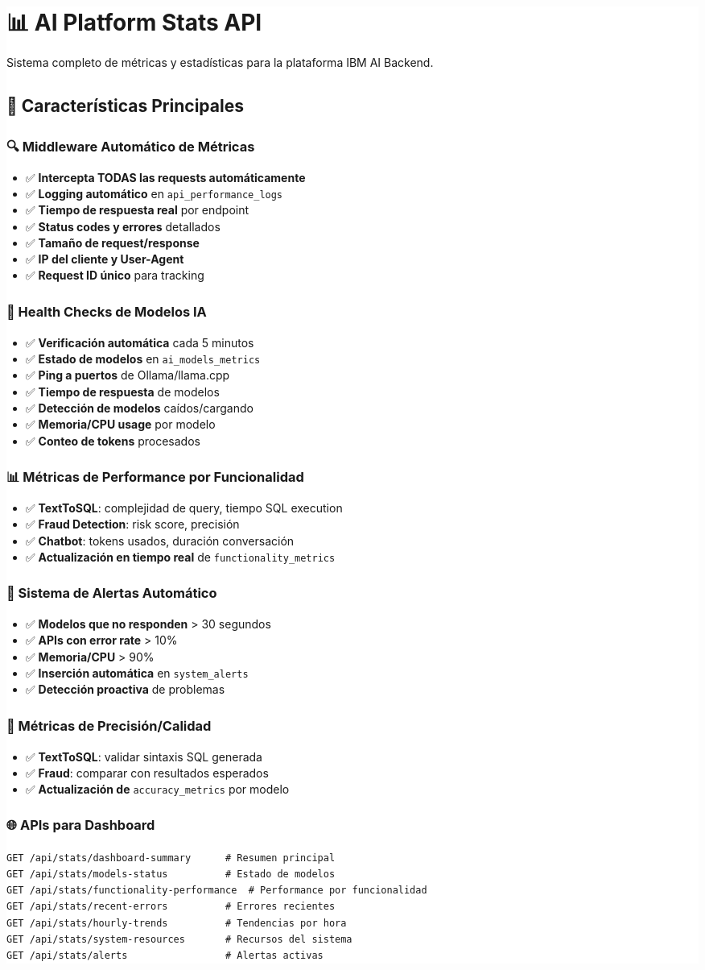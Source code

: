 # 📊 AI Platform Stats API

Sistema completo de métricas y estadísticas para la plataforma IBM AI Backend.

## 🎯 Características Principales

### 🔍 Middleware Automático de Métricas
- ✅ **Intercepta TODAS las requests automáticamente**
- ✅ **Logging automático** en `api_performance_logs`  
- ✅ **Tiempo de respuesta real** por endpoint
- ✅ **Status codes y errores** detallados
- ✅ **Tamaño de request/response**
- ✅ **IP del cliente y User-Agent**
- ✅ **Request ID único** para tracking

### 🏥 Health Checks de Modelos IA
- ✅ **Verificación automática** cada 5 minutos
- ✅ **Estado de modelos** en `ai_models_metrics`
- ✅ **Ping a puertos** de Ollama/llama.cpp
- ✅ **Tiempo de respuesta** de modelos
- ✅ **Detección de modelos** caídos/cargando
- ✅ **Memoria/CPU usage** por modelo
- ✅ **Conteo de tokens** procesados

### 📊 Métricas de Performance por Funcionalidad
- ✅ **TextToSQL**: complejidad de query, tiempo SQL execution
- ✅ **Fraud Detection**: risk score, precisión
- ✅ **Chatbot**: tokens usados, duración conversación
- ✅ **Actualización en tiempo real** de `functionality_metrics`

### 🚨 Sistema de Alertas Automático
- ✅ **Modelos que no responden** > 30 segundos
- ✅ **APIs con error rate** > 10%
- ✅ **Memoria/CPU** > 90%
- ✅ **Inserción automática** en `system_alerts`
- ✅ **Detección proactiva** de problemas

### 🎯 Métricas de Precisión/Calidad
- ✅ **TextToSQL**: validar sintaxis SQL generada
- ✅ **Fraud**: comparar con resultados esperados
- ✅ **Actualización de** `accuracy_metrics` por modelo

### 🌐 APIs para Dashboard
```
GET /api/stats/dashboard-summary      # Resumen principal
GET /api/stats/models-status          # Estado de modelos
GET /api/stats/functionality-performance  # Performance por funcionalidad
GET /api/stats/recent-errors          # Errores recientes
GET /api/stats/hourly-trends          # Tendencias por hora
GET /api/stats/system-resources       # Recursos del sistema
GET /api/stats/alerts                 # Alertas activas
```

